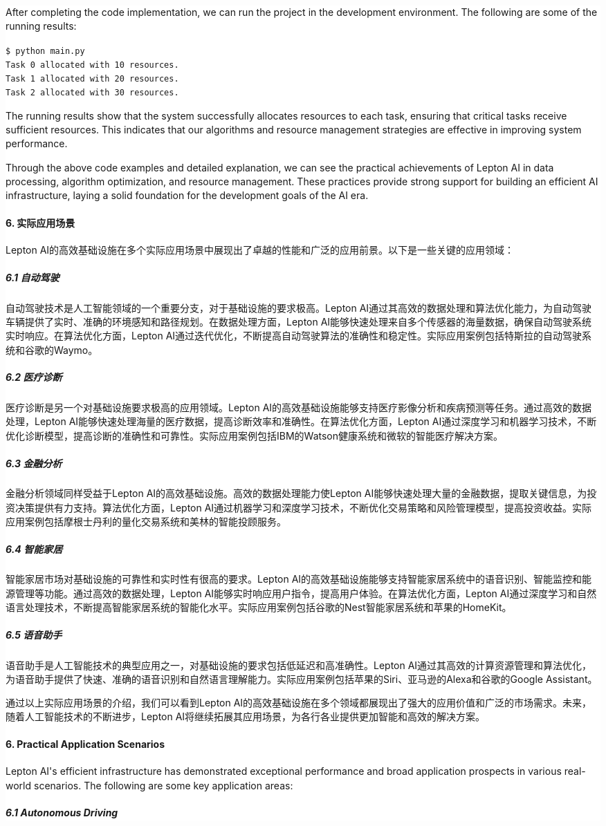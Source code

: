 After completing the code implementation, we can run the project in the development environment. The following are some of the running results:

```shell
$ python main.py
Task 0 allocated with 10 resources.
Task 1 allocated with 20 resources.
Task 2 allocated with 30 resources.
```

The running results show that the system successfully allocates resources to each task, ensuring that critical tasks receive sufficient resources. This indicates that our algorithms and resource management strategies are effective in improving system performance.

Through the above code examples and detailed explanation, we can see the practical achievements of Lepton AI in data processing, algorithm optimization, and resource management. These practices provide strong support for building an efficient AI infrastructure, laying a solid foundation for the development goals of the AI era.

#### 6. 实际应用场景

Lepton AI的高效基础设施在多个实际应用场景中展现出了卓越的性能和广泛的应用前景。以下是一些关键的应用领域：

##### 6.1 自动驾驶

自动驾驶技术是人工智能领域的一个重要分支，对于基础设施的要求极高。Lepton AI通过其高效的数据处理和算法优化能力，为自动驾驶车辆提供了实时、准确的环境感知和路径规划。在数据处理方面，Lepton AI能够快速处理来自多个传感器的海量数据，确保自动驾驶系统实时响应。在算法优化方面，Lepton AI通过迭代优化，不断提高自动驾驶算法的准确性和稳定性。实际应用案例包括特斯拉的自动驾驶系统和谷歌的Waymo。

##### 6.2 医疗诊断

医疗诊断是另一个对基础设施要求极高的应用领域。Lepton AI的高效基础设施能够支持医疗影像分析和疾病预测等任务。通过高效的数据处理，Lepton AI能够快速处理海量的医疗数据，提高诊断效率和准确性。在算法优化方面，Lepton AI通过深度学习和机器学习技术，不断优化诊断模型，提高诊断的准确性和可靠性。实际应用案例包括IBM的Watson健康系统和微软的智能医疗解决方案。

##### 6.3 金融分析

金融分析领域同样受益于Lepton AI的高效基础设施。高效的数据处理能力使Lepton AI能够快速处理大量的金融数据，提取关键信息，为投资决策提供有力支持。算法优化方面，Lepton AI通过机器学习和深度学习技术，不断优化交易策略和风险管理模型，提高投资收益。实际应用案例包括摩根士丹利的量化交易系统和美林的智能投顾服务。

##### 6.4 智能家居

智能家居市场对基础设施的可靠性和实时性有很高的要求。Lepton AI的高效基础设施能够支持智能家居系统中的语音识别、智能监控和能源管理等功能。通过高效的数据处理，Lepton AI能够实时响应用户指令，提高用户体验。在算法优化方面，Lepton AI通过深度学习和自然语言处理技术，不断提高智能家居系统的智能化水平。实际应用案例包括谷歌的Nest智能家居系统和苹果的HomeKit。

##### 6.5 语音助手

语音助手是人工智能技术的典型应用之一，对基础设施的要求包括低延迟和高准确性。Lepton AI通过其高效的计算资源管理和算法优化，为语音助手提供了快速、准确的语音识别和自然语言理解能力。实际应用案例包括苹果的Siri、亚马逊的Alexa和谷歌的Google Assistant。

通过以上实际应用场景的介绍，我们可以看到Lepton AI的高效基础设施在多个领域都展现出了强大的应用价值和广泛的市场需求。未来，随着人工智能技术的不断进步，Lepton AI将继续拓展其应用场景，为各行各业提供更加智能和高效的解决方案。

#### 6. Practical Application Scenarios

Lepton AI's efficient infrastructure has demonstrated exceptional performance and broad application prospects in various real-world scenarios. The following are some key application areas:

##### 6.1 Autonomous Driving
